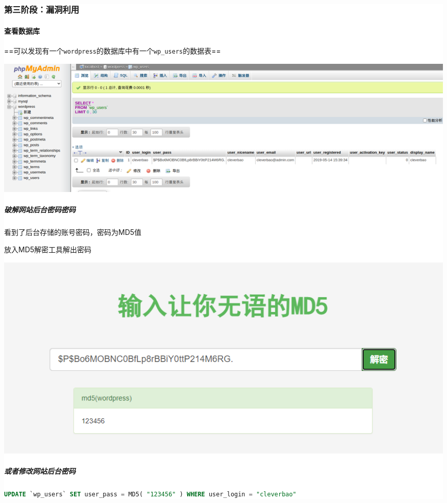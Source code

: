 ### 第三阶段：漏洞利用

#### 查看数据库

==可以发现有一个`wordpress`的数据库中有一个`wp_users`的数据表==

![image-20230524163712808](CTF靶场渗透image/image-20230524163712808.png)

##### 破解网站后台密码密码

看到了后台存储的账号密码，密码为MD5值

放入MD5解密工具解出密码

![image-20230524164303903](CTF靶场渗透image/image-20230524164303903.png) 

##### 或者修改网站后台密码

```sql
UPDATE `wp_users` SET user_pass = MD5( "123456" ) WHERE user_login = "cleverbao"
```

